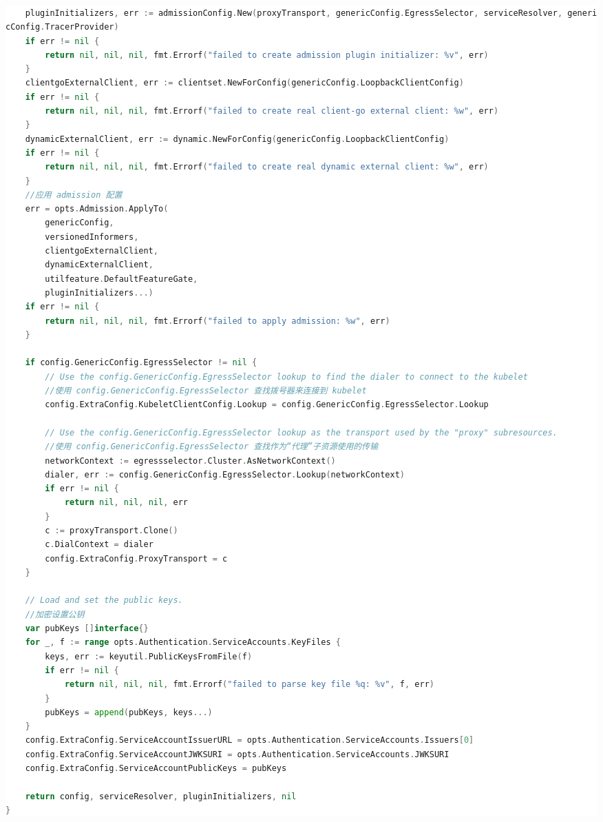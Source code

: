 ```go
	pluginInitializers, err := admissionConfig.New(proxyTransport, genericConfig.EgressSelector, serviceResolver, genericConfig.TracerProvider)
	if err != nil {
		return nil, nil, nil, fmt.Errorf("failed to create admission plugin initializer: %v", err)
	}
	clientgoExternalClient, err := clientset.NewForConfig(genericConfig.LoopbackClientConfig)
	if err != nil {
		return nil, nil, nil, fmt.Errorf("failed to create real client-go external client: %w", err)
	}
	dynamicExternalClient, err := dynamic.NewForConfig(genericConfig.LoopbackClientConfig)
	if err != nil {
		return nil, nil, nil, fmt.Errorf("failed to create real dynamic external client: %w", err)
	}
	//应用 admission 配置
	err = opts.Admission.ApplyTo(
		genericConfig,
		versionedInformers,
		clientgoExternalClient,
		dynamicExternalClient,
		utilfeature.DefaultFeatureGate,
		pluginInitializers...)
	if err != nil {
		return nil, nil, nil, fmt.Errorf("failed to apply admission: %w", err)
	}

	if config.GenericConfig.EgressSelector != nil {
		// Use the config.GenericConfig.EgressSelector lookup to find the dialer to connect to the kubelet
		//使用 config.GenericConfig.EgressSelector 查找拨号器来连接到 kubelet
		config.ExtraConfig.KubeletClientConfig.Lookup = config.GenericConfig.EgressSelector.Lookup

		// Use the config.GenericConfig.EgressSelector lookup as the transport used by the "proxy" subresources.
		//使用 config.GenericConfig.EgressSelector 查找作为“代理”子资源使用的传输
		networkContext := egressselector.Cluster.AsNetworkContext()
		dialer, err := config.GenericConfig.EgressSelector.Lookup(networkContext)
		if err != nil {
			return nil, nil, nil, err
		}
		c := proxyTransport.Clone()
		c.DialContext = dialer
		config.ExtraConfig.ProxyTransport = c
	}

	// Load and set the public keys.
	//加密设置公钥
	var pubKeys []interface{}
	for _, f := range opts.Authentication.ServiceAccounts.KeyFiles {
		keys, err := keyutil.PublicKeysFromFile(f)
		if err != nil {
			return nil, nil, nil, fmt.Errorf("failed to parse key file %q: %v", f, err)
		}
		pubKeys = append(pubKeys, keys...)
	}
	config.ExtraConfig.ServiceAccountIssuerURL = opts.Authentication.ServiceAccounts.Issuers[0]
	config.ExtraConfig.ServiceAccountJWKSURI = opts.Authentication.ServiceAccounts.JWKSURI
	config.ExtraConfig.ServiceAccountPublicKeys = pubKeys

	return config, serviceResolver, pluginInitializers, nil
}

```
